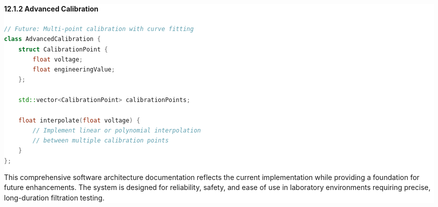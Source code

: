 #### 12.1.2 Advanced Calibration
```cpp
// Future: Multi-point calibration with curve fitting
class AdvancedCalibration {
    struct CalibrationPoint {
        float voltage;
        float engineeringValue;
    };
    
    std::vector<CalibrationPoint> calibrationPoints;
    
    float interpolate(float voltage) {
        // Implement linear or polynomial interpolation
        // between multiple calibration points
    }
};
```

This comprehensive software architecture documentation reflects the current implementation while providing a foundation for future enhancements. The system is designed for reliability, safety, and ease of use in laboratory environments requiring precise, long-duration filtration testing.
